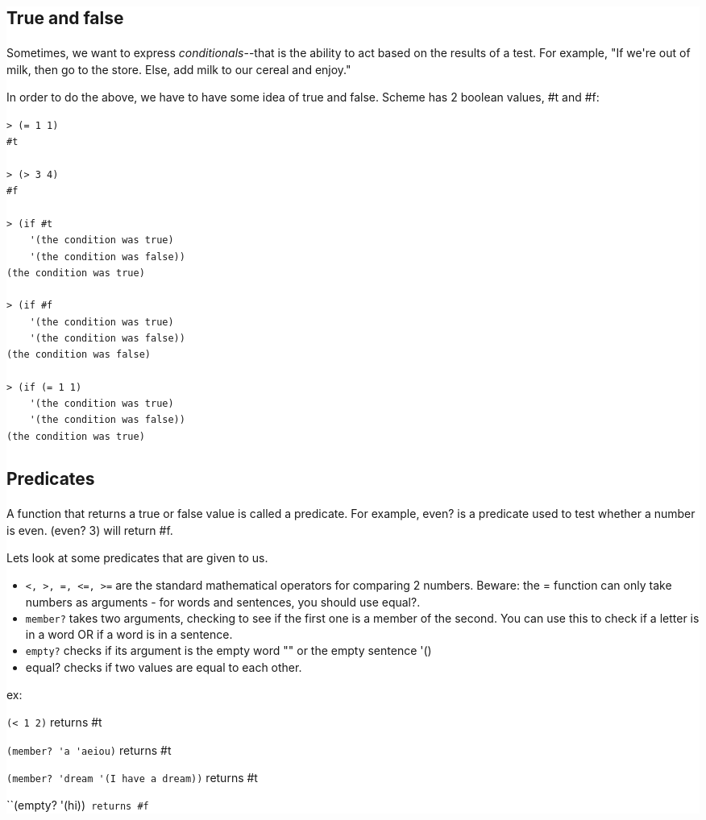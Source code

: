 ## True and false

Sometimes, we want to express _conditionals_--that is the ability to act based
on the results of a test. For example, "If we're out of milk, then go to the
store. Else, add milk to our cereal and enjoy."

In order to do the above, we have to have some idea of true and false. Scheme
has 2 boolean values, #t and #f:

    
    > (= 1 1)
    #t
    
    > (> 3 4)
    #f
    
    > (if #t
        '(the condition was true)
        '(the condition was false))
    (the condition was true)
    
    > (if #f
        '(the condition was true)
        '(the condition was false))
    (the condition was false)
    
    > (if (= 1 1)
        '(the condition was true)
        '(the condition was false))
    (the condition was true)
    

## Predicates

A function that returns a true or false value is called a predicate. For
example, even? is a predicate used to test whether a number is even. (even? 3)
will return #f.

Lets look at some predicates that are given to us.

  * `<, >, =, <=, >=` are the standard mathematical operators for comparing 2 numbers.  Beware:  the = function can only take numbers as arguments - for words and sentences, you should use equal?.
  * `member?` takes two arguments, checking to see if the first one is a member of the second. You can use this to check if a letter is in a word OR if a word is in a sentence.
  * `empty?` checks if its argument is the empty word "" or the empty sentence '()
  * equal? checks if two values are equal to each other.

ex:

`(< 1 2)` returns #t

`(member? 'a 'aeiou)` returns #t

`(member? 'dream '(I have a dream))` returns #t

``(empty? '(hi))` returns #f`
